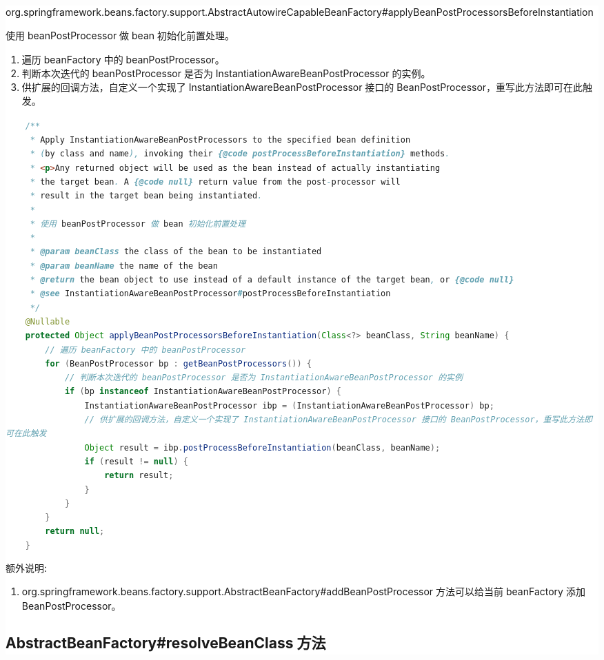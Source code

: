 org.springframework.beans.factory.support.AbstractAutowireCapableBeanFactory#applyBeanPostProcessorsBeforeInstantiation

使用 beanPostProcessor 做 bean 初始化前置处理。

1. 遍历 beanFactory 中的 beanPostProcessor。
2. 判断本次迭代的 beanPostProcessor 是否为 InstantiationAwareBeanPostProcessor 的实例。
3. 供扩展的回调方法，自定义一个实现了 InstantiationAwareBeanPostProcessor 接口的 BeanPostProcessor，重写此方法即可在此触发。

```java
	/**
	 * Apply InstantiationAwareBeanPostProcessors to the specified bean definition
	 * (by class and name), invoking their {@code postProcessBeforeInstantiation} methods.
	 * <p>Any returned object will be used as the bean instead of actually instantiating
	 * the target bean. A {@code null} return value from the post-processor will
	 * result in the target bean being instantiated.
	 *
	 * 使用 beanPostProcessor 做 bean 初始化前置处理
	 *
	 * @param beanClass the class of the bean to be instantiated
	 * @param beanName the name of the bean
	 * @return the bean object to use instead of a default instance of the target bean, or {@code null}
	 * @see InstantiationAwareBeanPostProcessor#postProcessBeforeInstantiation
	 */
	@Nullable
	protected Object applyBeanPostProcessorsBeforeInstantiation(Class<?> beanClass, String beanName) {
		// 遍历 beanFactory 中的 beanPostProcessor
		for (BeanPostProcessor bp : getBeanPostProcessors()) {
			// 判断本次迭代的 beanPostProcessor 是否为 InstantiationAwareBeanPostProcessor 的实例
			if (bp instanceof InstantiationAwareBeanPostProcessor) {
				InstantiationAwareBeanPostProcessor ibp = (InstantiationAwareBeanPostProcessor) bp;
				// 供扩展的回调方法，自定义一个实现了 InstantiationAwareBeanPostProcessor 接口的 BeanPostProcessor，重写此方法即可在此触发
				Object result = ibp.postProcessBeforeInstantiation(beanClass, beanName);
				if (result != null) {
					return result;
				}
			}
		}
		return null;
	}
```

额外说明:

1. org.springframework.beans.factory.support.AbstractBeanFactory#addBeanPostProcessor 方法可以给当前 beanFactory 添加 BeanPostProcessor。



## AbstractBeanFactory#resolveBeanClass 方法
